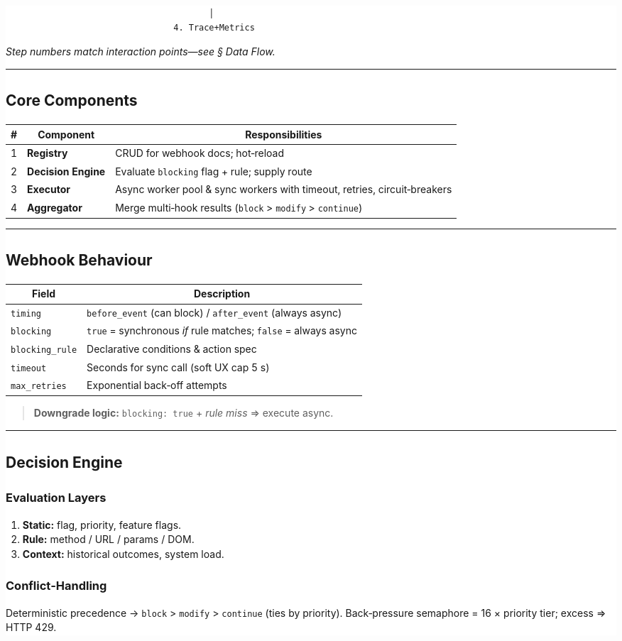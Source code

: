 ```
                                        │
                                 4. Trace+Metrics
```

*Step numbers match interaction points—see § Data Flow.*

---

## Core Components

| # | Component           | Responsibilities                                                         |
| - | ------------------- | ------------------------------------------------------------------------ |
| 1 | **Registry**        | CRUD for webhook docs; hot‑reload                                        |
| 2 | **Decision Engine** | Evaluate `blocking` flag + rule; supply route                            |
| 3 | **Executor**        | Async worker pool & sync workers with timeout, retries, circuit‑breakers |
| 4 | **Aggregator**      | Merge multi‑hook results (`block` > `modify` > `continue`)               |

---

## Webhook Behaviour

| Field           | Description                                                    |
| --------------- | -------------------------------------------------------------- |
| `timing`        | `before_event` (can block) / `after_event` (always async)      |
| `blocking`      | `true` = synchronous *if* rule matches; `false` = always async |
| `blocking_rule` | Declarative conditions & action spec                           |
| `timeout`       | Seconds for sync call (soft UX cap 5 s)                        |
| `max_retries`   | Exponential back‑off attempts                                  |

> **Downgrade logic:** `blocking: true` + *rule miss* ⇒ execute async.

---

## Decision Engine

### Evaluation Layers

1. **Static:** flag, priority, feature flags.
2. **Rule:** method / URL / params / DOM.
3. **Context:** historical outcomes, system load.

### Conflict‐Handling

Deterministic precedence → `block` > `modify` > `continue` (ties by priority).
Back‑pressure semaphore = 16 × priority tier; excess ⇒ HTTP 429.
